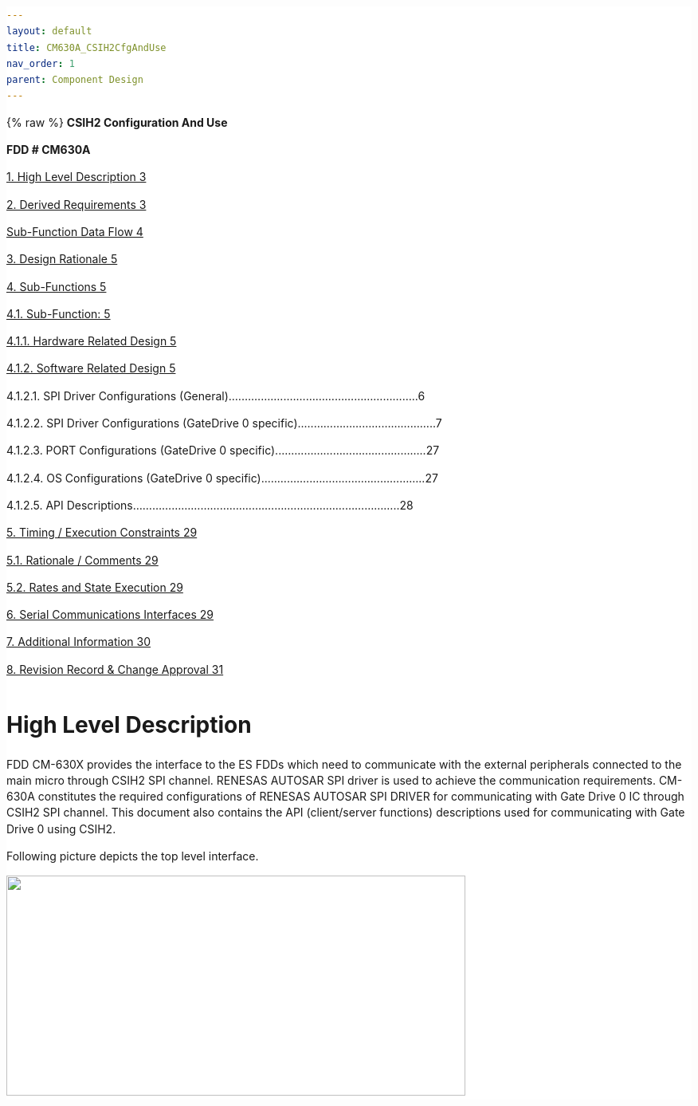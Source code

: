 ```yaml
---
layout: default
title: CM630A_CSIH2CfgAndUse
nav_order: 1
parent: Component Design
---
```

{% raw %}
**CSIH2 Configuration And Use**

**FDD \# CM630A**

[1. High Level Description 3](#high-level-description)

[2. Derived Requirements 3](#derived-requirements)

[Sub-Function Data Flow 4](#sub-function-data-flow)

[3. Design Rationale 5](#design-rationale)

[4. Sub-Functions 5](#sub-functions)

[4.1. Sub-Function: 5](#sub-function)

[4.1.1. Hardware Related Design 5](#hardware-related-design)

[4.1.2. Software Related Design 5](#software-related-design)

4.1.2.1. SPI Driver Configurations (General).……………..…………………………………..6

4.1.2.2. SPI Driver Configurations (GateDrive 0
specific)..…………………………………..7

4.1.2.3. PORT Configurations (GateDrive 0 specific)..…….………………………………..27

4.1.2.4. OS Configurations (GateDrive 0 specific)..…….…….……………………………..27

4.1.2.5. API Descriptions…………………………….…….…….……………………………..28

[5. Timing / Execution Constraints 29](#timing-execution-constraints)

[5.1. Rationale / Comments 29](#rationale-comments)

[5.2. Rates and State Execution 29](#rates-and-state-execution)

[6. Serial Communications Interfaces
29](#serial-communications-interfaces)

[7. Additional Information 30](#additional-information)

[8. Revision Record & Change Approval
31](#revision-record-change-approval)

# High Level Description

FDD CM-630X provides the interface to the ES FDDs which need to
communicate with the external peripherals connected to the main micro
through CSIH2 SPI channel. RENESAS AUTOSAR SPI driver is used to achieve
the communication requirements. CM-630A constitutes the required
configurations of RENESAS AUTOSAR SPI DRIVER for communicating with Gate
Drive 0 IC through CSIH2 SPI channel. This document also contains the
API (client/server functions) descriptions used for communicating with
Gate Drive 0 using CSIH2.

Following picture depicts the top level interface.

<img
src="ElectricPowerSteering_RH850_GM_T1XX_website/docs/CM630A_CSIH2CfgAndUse_Design/Design/mediax/media/image1.png"
style="width:5.99653in;height:2.86806in" />
